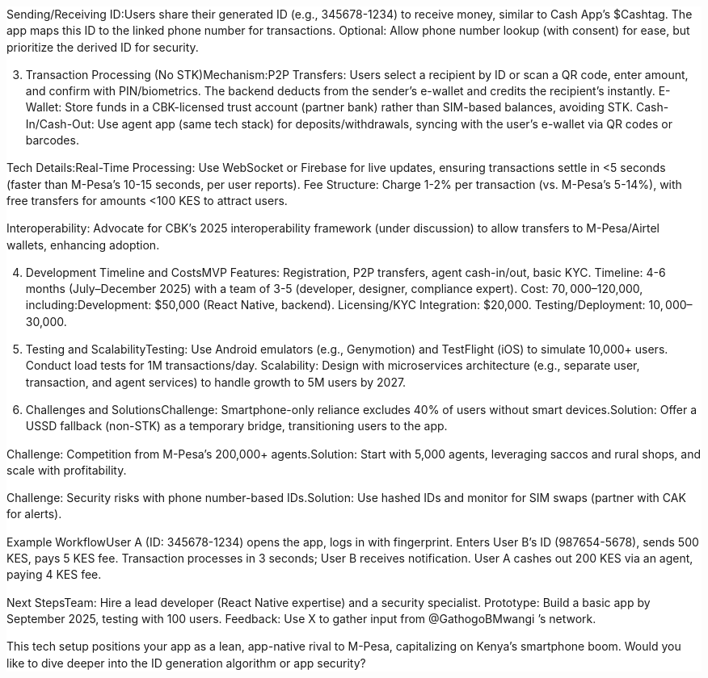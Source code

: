 Sending/Receiving ID:Users share their generated ID (e.g., 345678-1234) to receive money, similar to Cash App’s $Cashtag. The app maps this ID to the linked phone number for transactions.
Optional: Allow phone number lookup (with consent) for ease, but prioritize the derived ID for security.

3. Transaction Processing (No STK)Mechanism:P2P Transfers: Users select a recipient by ID or scan a QR code, enter amount, and confirm with PIN/biometrics. The backend deducts from the sender’s e-wallet and credits the recipient’s instantly.
E-Wallet: Store funds in a CBK-licensed trust account (partner bank) rather than SIM-based balances, avoiding STK.
Cash-In/Cash-Out: Use agent app (same tech stack) for deposits/withdrawals, syncing with the user’s e-wallet via QR codes or barcodes.

Tech Details:Real-Time Processing: Use WebSocket or Firebase for live updates, ensuring transactions settle in <5 seconds (faster than M-Pesa’s 10-15 seconds, per user reports).
Fee Structure: Charge 1-2% per transaction (vs. M-Pesa’s 5-14%), with free transfers for amounts <100 KES to attract users.

Interoperability: Advocate for CBK’s 2025 interoperability framework (under discussion) to allow transfers to M-Pesa/Airtel wallets, enhancing adoption.

4. Development Timeline and CostsMVP Features: Registration, P2P transfers, agent cash-in/out, basic KYC.
Timeline: 4-6 months (July–December 2025) with a team of 3-5 (developer, designer, compliance expert).
Cost: $70,000–$120,000, including:Development: $50,000 (React Native, backend).
Licensing/KYC Integration: $20,000.
Testing/Deployment: $10,000–$30,000.

5. Testing and ScalabilityTesting: Use Android emulators (e.g., Genymotion) and TestFlight (iOS) to simulate 10,000+ users. Conduct load tests for 1M transactions/day.
Scalability: Design with microservices architecture (e.g., separate user, transaction, and agent services) to handle growth to 5M users by 2027.

6. Challenges and SolutionsChallenge: Smartphone-only reliance excludes 40% of users without smart devices.Solution: Offer a USSD fallback (non-STK) as a temporary bridge, transitioning users to the app.

Challenge: Competition from M-Pesa’s 200,000+ agents.Solution: Start with 5,000 agents, leveraging saccos and rural shops, and scale with profitability.

Challenge: Security risks with phone number-based IDs.Solution: Use hashed IDs and monitor for SIM swaps (partner with CAK for alerts).

Example WorkflowUser A (ID: 345678-1234) opens the app, logs in with fingerprint.
Enters User B’s ID (987654-5678), sends 500 KES, pays 5 KES fee.
Transaction processes in 3 seconds; User B receives notification.
User A cashes out 200 KES via an agent, paying 4 KES fee.

Next StepsTeam: Hire a lead developer (React Native expertise) and a security specialist.
Prototype: Build a basic app by September 2025, testing with 100 users.
Feedback: Use X to gather input from @GathogoBMwangi
’s network.

This tech setup positions your app as a lean, app-native rival to M-Pesa, capitalizing on Kenya’s smartphone boom. Would you like to dive deeper into the ID generation algorithm or app security?
